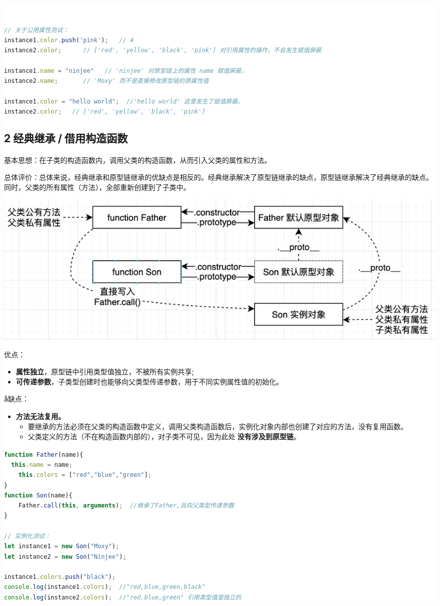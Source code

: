 ```js


// 关于公用属性测试：
instance1.color.push('pink');   // 4
instance2.color;      // ['red', 'yellow', 'black', 'pink'] 对引用属性的操作，不会发生赋值屏蔽

instance1.name = "ninjee"   // 'ninjee' 对原型链上的属性 name 赋值屏蔽，
instance2.name;       // 'Moxy' 而不是直接修改原型链的原属性值

instance1.color = "hello world";  //'hello world' 这里发生了赋值屏蔽。
instance2.color;   // ['red', 'yellow', 'black', 'pink']
```



## 2 经典继承 / 借用构造函数

基本思想：在子类的构造函数内，调用父类的构造函数，从而引入父类的属性和方法。

总体评价：总体来说，经典继承和原型链继承的优缺点是相反的。经典继承解决了原型链继承的缺点，原型链继承解决了经典继承的缺点。同时，父类的所有属性（方法），全部重新创建到了子类中。

![截屏2022-07-26 15.57.22](images/09-%E7%BB%A7%E6%89%BF.assets/%E6%88%AA%E5%B1%8F2022-07-26%2015.57.22.png)

优点：

- **属性独立**，原型链中引用类型值独立，不被所有实例共享;
- **可传递参数**，子类型创建时也能够向父类型传递参数，用于不同实例属性值的初始化。

å缺点：

- **方法无法复用。**
  - 要继承的方法必须在父类的构造函数中定义，调用父类构造函数后，实例化对象内部也创建了对应的方法，没有复用函数。
  - 父类定义的方法（不在构造函数内部的），对子类不可见，因为此处 **没有涉及到原型链**。

```js
function Father(name){
  this.name = name;
	this.colors = ["red","blue","green"];
}
function Son(name){
	Father.call(this, arguments);  //继承了Father,且向父类型传递参数
}

// 实例化测试：
let instance1 = new Son("Moxy");
let instance2 = new Son("Ninjee");

instance1.colors.push("black");
console.log(instance1.colors);  //"red,blue,green,black"
console.log(instance2.colors);  //"red,blue,green" 引用类型值是独立的
```
